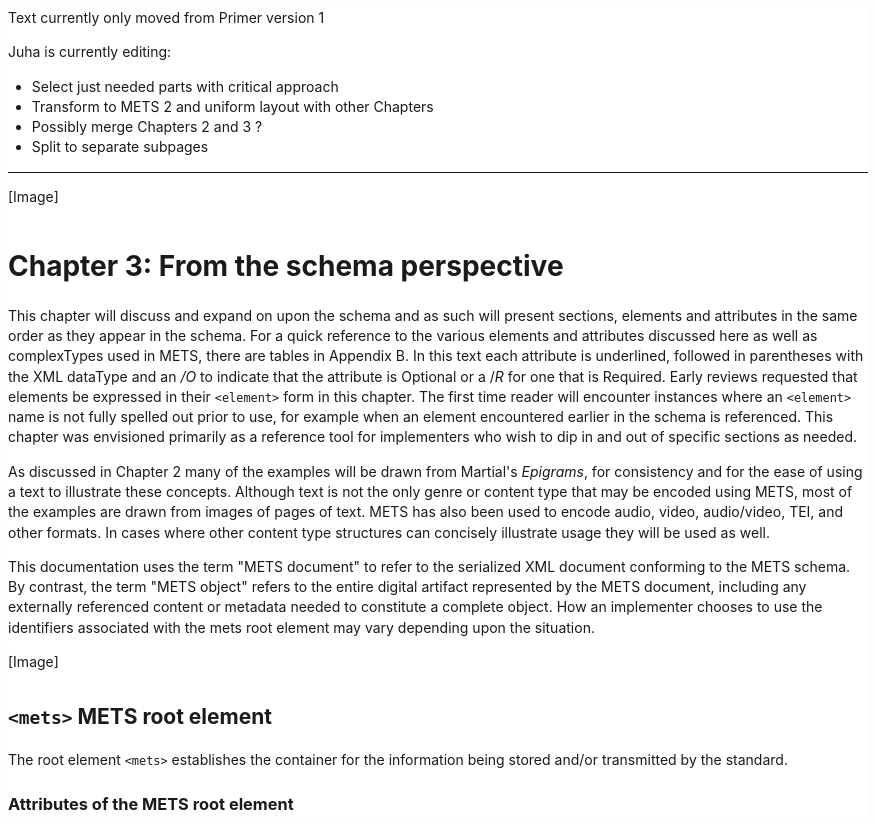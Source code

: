 Text currently only moved from Primer version 1

Juha is currently editing:

- Select just needed parts with critical approach
- Transform to METS 2 and uniform layout with other Chapters
- Possibly merge Chapters 2 and 3 ?
- Split to separate subpages

***

[Image]

# Chapter 3: From the schema perspective

This chapter will discuss and expand on upon the schema and as such will
present sections, elements and attributes in the same order as they
appear in the schema. For a quick reference to the various elements and
attributes discussed here as well as complexTypes used in METS, there
are tables in Appendix B. In this text each attribute is underlined,
followed in parentheses with the XML dataType and an */O* to indicate
that the attribute is Optional or a /*R* for one that is Required. Early
reviews requested that elements be expressed in their `<element>` form
in this chapter. The first time reader will encounter instances where an
`<element>` name is not fully spelled out prior to use, for example when
an element encountered earlier in the schema is referenced. This chapter
was envisioned primarily as a reference tool for implementers who wish
to dip in and out of specific sections as needed.

As discussed in Chapter 2 many of the examples will be drawn from
Martial's *Epigrams*, for consistency and for the ease of using a text
to illustrate these concepts. Although text is not the only genre or
content type that may be encoded using METS, most of the examples are
drawn from images of pages of text. METS has also been used to encode
audio, video, audio/video, TEI, and other formats. In cases where other
content type structures can concisely illustrate usage they will be used
as well.

This documentation uses the term "METS document" to refer to the
serialized XML document conforming to the METS schema. By contrast, the
term "METS object" refers to the entire digital artifact represented by
the METS document, including any externally referenced content or
metadata needed to constitute a complete object. How an implementer
chooses to use the identifiers associated with the mets root element may
vary depending upon the situation.

[Image]

## `<mets>` METS root element

The root element `<mets>` establishes the container for the information
being stored and/or transmitted by the standard.

### Attributes of the METS root element
